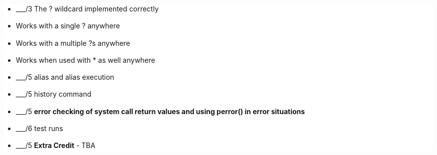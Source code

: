 *   ___/3 The ? wildcard implemented correctly
*   Works with a single ? anywhere
*   Works with a multiple ?s anywhere
*   Works when used with \* as well anywhere

*   ___/5 alias and alias execution
*   ___/5 history command
*   ___/5 **error checking of system call return values and using perror() in error situations**
*   ___/6 test runs
*   ___/5 **Extra Credit** - TBA
